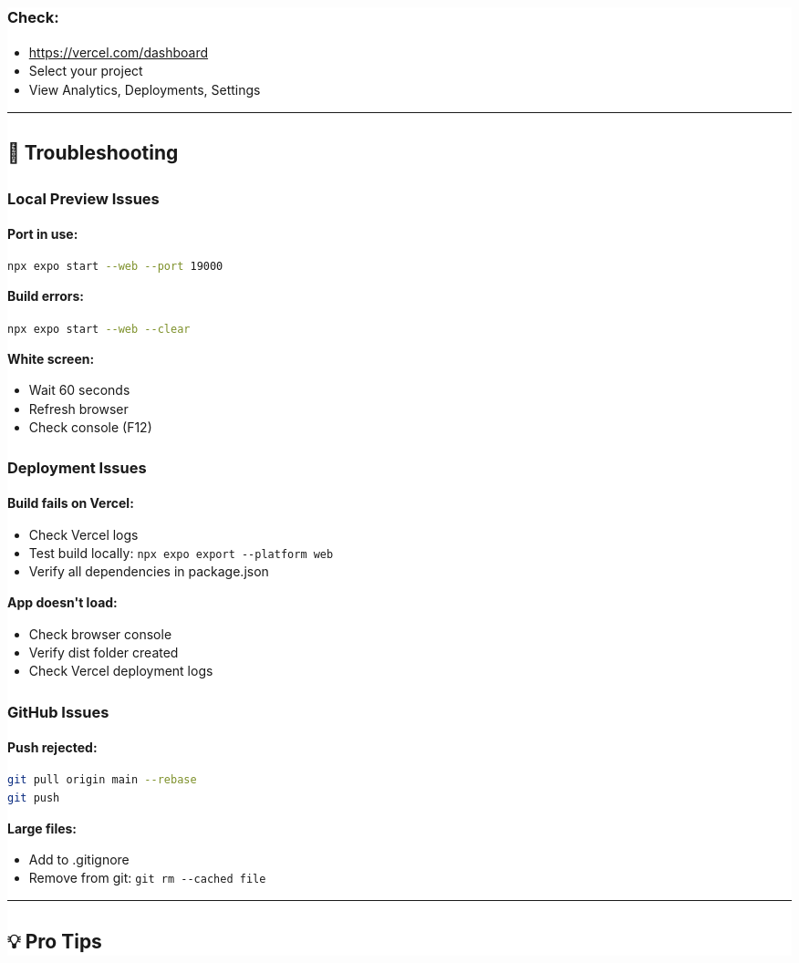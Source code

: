 ### Check:
- https://vercel.com/dashboard
- Select your project
- View Analytics, Deployments, Settings

---

## 🐛 Troubleshooting

### Local Preview Issues

**Port in use:**
```bash
npx expo start --web --port 19000
```

**Build errors:**
```bash
npx expo start --web --clear
```

**White screen:**
- Wait 60 seconds
- Refresh browser
- Check console (F12)

### Deployment Issues

**Build fails on Vercel:**
- Check Vercel logs
- Test build locally: `npx expo export --platform web`
- Verify all dependencies in package.json

**App doesn't load:**
- Check browser console
- Verify dist folder created
- Check Vercel deployment logs

### GitHub Issues

**Push rejected:**
```bash
git pull origin main --rebase
git push
```

**Large files:**
- Add to .gitignore
- Remove from git: `git rm --cached file`

---

## 💡 Pro Tips
